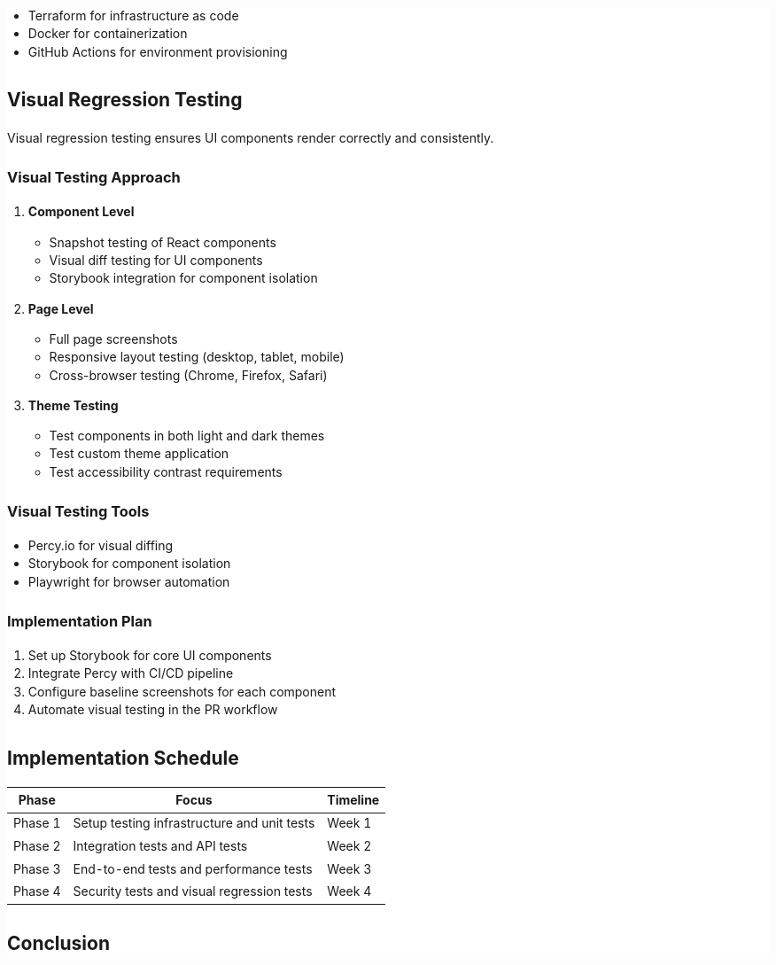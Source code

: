 - Terraform for infrastructure as code
- Docker for containerization
- GitHub Actions for environment provisioning

## Visual Regression Testing

Visual regression testing ensures UI components render correctly and consistently.

### Visual Testing Approach

1. **Component Level**
   - Snapshot testing of React components
   - Visual diff testing for UI components
   - Storybook integration for component isolation

2. **Page Level**
   - Full page screenshots
   - Responsive layout testing (desktop, tablet, mobile)
   - Cross-browser testing (Chrome, Firefox, Safari)

3. **Theme Testing**
   - Test components in both light and dark themes
   - Test custom theme application
   - Test accessibility contrast requirements

### Visual Testing Tools

- Percy.io for visual diffing
- Storybook for component isolation
- Playwright for browser automation

### Implementation Plan

1. Set up Storybook for core UI components
2. Integrate Percy with CI/CD pipeline
3. Configure baseline screenshots for each component
4. Automate visual testing in the PR workflow

## Implementation Schedule

| Phase | Focus | Timeline |
|-------|-------|----------|
| Phase 1 | Setup testing infrastructure and unit tests | Week 1 |
| Phase 2 | Integration tests and API tests | Week 2 |
| Phase 3 | End-to-end tests and performance tests | Week 3 |
| Phase 4 | Security tests and visual regression tests | Week 4 |

## Conclusion
